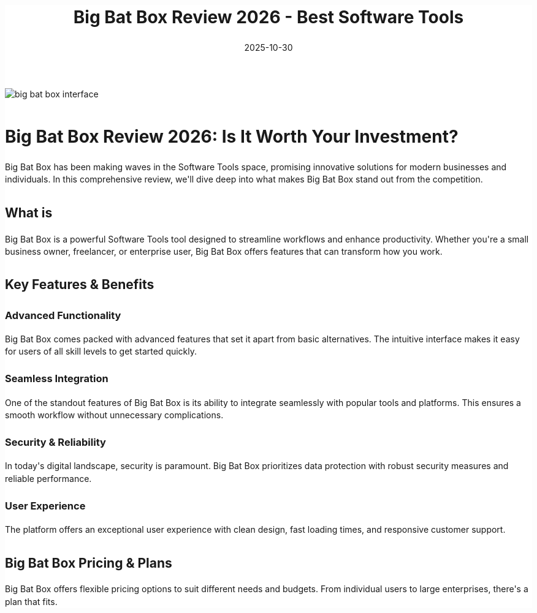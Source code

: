 ﻿---
title: "Big Bat Box Review 2026 - Best Software Tools"
date: 2025-10-30
draft: false
rating: 4.8
category: "Software Tools"
tags: ["big bat box", "review", "2026"]
description: "In-depth Big Bat Box review for 2026. Compare features, pricing plans & user reviews. Find the best software solution for your needs."
keywords: "big bat box, big-bat-box review, software tools 2026, best big bat box"
image: "https://images.unsplash.com/photo-1555949963-aa79dcee981c?w=800&h=400&fit=crop&crop=center"
---

![big bat box interface](https://images.unsplash.com/photo-1555949963-aa79dcee981c?w=800&h=400&fit=crop&crop=center)

# Big Bat Box Review 2026: Is It Worth Your Investment?

Big Bat Box has been making waves in the Software Tools space, promising innovative solutions for modern businesses and individuals. In this comprehensive review, we'll dive deep into what makes Big Bat Box stand out from the competition.

## What is 

Big Bat Box is a powerful Software Tools tool designed to streamline workflows and enhance productivity. Whether you're a small business owner, freelancer, or enterprise user, Big Bat Box offers features that can transform how you work.

## Key Features & Benefits

### Advanced Functionality
Big Bat Box comes packed with advanced features that set it apart from basic alternatives. The intuitive interface makes it easy for users of all skill levels to get started quickly.

### Seamless Integration
One of the standout features of Big Bat Box is its ability to integrate seamlessly with popular tools and platforms. This ensures a smooth workflow without unnecessary complications.

### Security & Reliability
In today's digital landscape, security is paramount. Big Bat Box prioritizes data protection with robust security measures and reliable performance.

### User Experience
The platform offers an exceptional user experience with clean design, fast loading times, and responsive customer support.

## Big Bat Box Pricing & Plans

Big Bat Box offers flexible pricing options to suit different needs and budgets. From individual users to large enterprises, there's a plan that fits.
